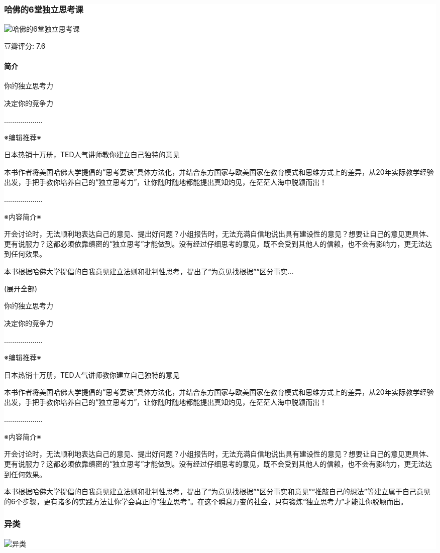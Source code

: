 ### 哈佛的6堂独立思考课

![哈佛的6堂独立思考课](https://img1.doubanio.com/view/subject/l/public/s29376229.jpg)

豆瓣评分: 7.6

#### 简介

你的独立思考力

决定你的竞争力

...................

※编辑推荐※

日本热销十万册，TED人气讲师教你建立自己独特的意见

本书作者将美国哈佛大学提倡的“思考要诀”具体方法化，并结合东方国家与欧美国家在教育模式和思维方式上的差异，从20年实际教学经验出发，手把手教你培养自己的“独立思考力”，让你随时随地都能提出真知灼见，在茫茫人海中脱颖而出！

...................

※内容简介※

开会讨论时，无法顺利地表达自己的意见、提出好问题？小组报告时，无法充满自信地说出具有建设性的意见？想要让自己的意见更具体、更有说服力？这都必须依靠缜密的“独立思考”才能做到。没有经过仔细思考的意见，既不会受到其他人的信赖，也不会有影响力，更无法达到任何效果。

本书根据哈佛大学提倡的自我意见建立法则和批判性思考，提出了“为意见找根据”“区分事实...

(展开全部)

你的独立思考力

决定你的竞争力

...................

※编辑推荐※

日本热销十万册，TED人气讲师教你建立自己独特的意见

本书作者将美国哈佛大学提倡的“思考要诀”具体方法化，并结合东方国家与欧美国家在教育模式和思维方式上的差异，从20年实际教学经验出发，手把手教你培养自己的“独立思考力”，让你随时随地都能提出真知灼见，在茫茫人海中脱颖而出！

...................

※内容简介※

开会讨论时，无法顺利地表达自己的意见、提出好问题？小组报告时，无法充满自信地说出具有建设性的意见？想要让自己的意见更具体、更有说服力？这都必须依靠缜密的“独立思考”才能做到。没有经过仔细思考的意见，既不会受到其他人的信赖，也不会有影响力，更无法达到任何效果。

本书根据哈佛大学提倡的自我意见建立法则和批判性思考，提出了“为意见找根据”“区分事实和意见”“推敲自己的想法”等建立属于自己意见的6个步骤，更有诸多的实践方法让你学会真正的“独立思考”。在这个瞬息万变的社会，只有锻炼“独立思考力”才能让你脱颖而出。



### 异类

![异类](https://img3.doubanio.com/view/subject/l/public/s3806874.jpg)
